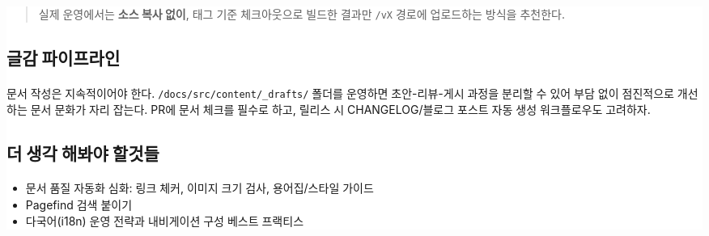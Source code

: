 > 실제 운영에서는 **소스 복사 없이**, 태그 기준 체크아웃으로 빌드한 결과만 `/vX` 경로에 업로드하는 방식을 추천한다.

## 글감 파이프라인

문서 작성은 지속적이어야 한다.
`/docs/src/content/_drafts/` 폴더를 운영하면 초안-리뷰-게시 과정을 분리할 수 있어 부담 없이 점진적으로 개선하는 문서 문화가 자리 잡는다.
PR에 문서 체크를 필수로 하고, 릴리스 시 CHANGELOG/블로그 포스트 자동 생성 워크플로우도 고려하자.

## 더 생각 해봐야 할것들

- 문서 품질 자동화 심화: 링크 체커, 이미지 크기 검사, 용어집/스타일 가이드
- Pagefind 검색 붙이기
- 다국어(i18n) 운영 전략과 내비게이션 구성 베스트 프랙티스
